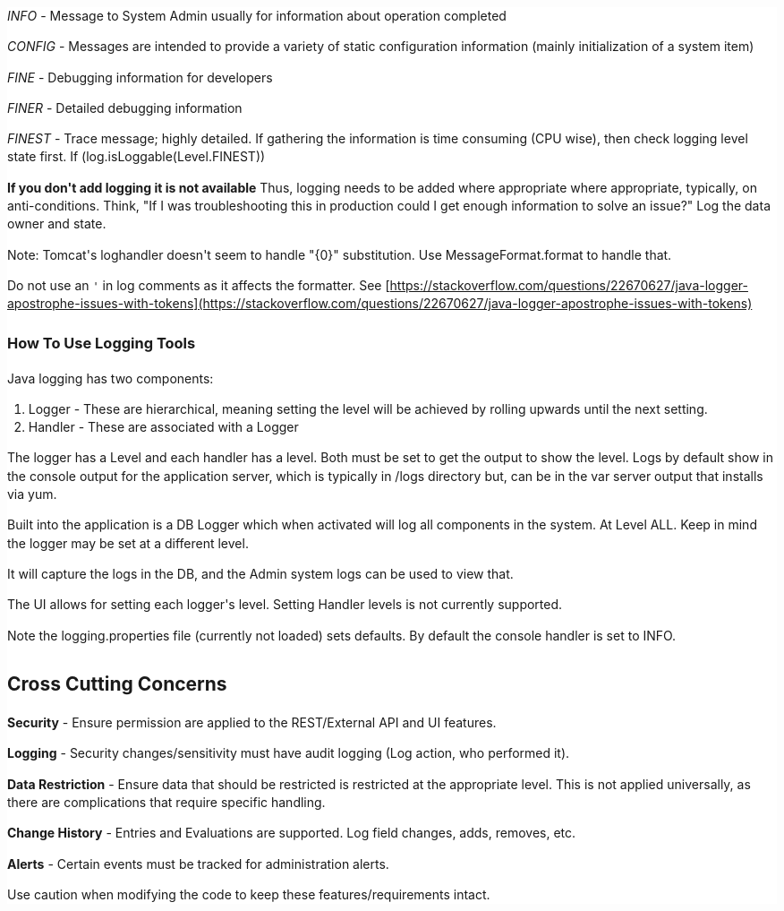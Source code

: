 *INFO* - Message to System Admin usually for information about operation completed

*CONFIG* - Messages are intended to provide a variety of static configuration information (mainly initialization of a system item)

*FINE* - Debugging information for developers

*FINER* - Detailed debugging information

*FINEST* - Trace message; highly detailed.  If gathering the information is time consuming (CPU wise), then check logging level state first.  If (log.isLoggable(Level.FINEST))

**If you don't add logging it is not available** Thus, logging needs to be added where appropriate where appropriate, typically, on anti-conditions.
Think, "If I was troubleshooting this in production could I get enough information to solve an issue?"
Log the data owner and state.

Note: Tomcat's loghandler doesn't seem to handle "{0}" substitution.  Use MessageFormat.format to handle that.

Do not use an `'` in log comments as it affects the formatter. See [https://stackoverflow.com/questions/22670627/java-logger-apostrophe-issues-with-tokens](https://stackoverflow.com/questions/22670627/java-logger-apostrophe-issues-with-tokens)

### How To Use Logging Tools

Java logging has two components:

1. Logger - These are hierarchical, meaning setting the level will be achieved by rolling upwards until the next setting.
2. Handler - These are associated with a Logger

The logger has a Level and each handler has a level. Both must be set to get the output to show the level.
Logs by default show in the console output for the application server, which is typically in /logs directory but,
can be in the var server output that installs via yum.

Built into the application is a DB Logger which when activated will log all components in the system. At Level ALL.
Keep in mind the logger may be set at a different level.

It will capture the logs in the DB, and the Admin system logs can be used to view that.

The UI allows for setting each logger's level.  Setting Handler levels is not currently supported.

Note the logging.properties file (currently not loaded) sets defaults. By default the console handler is set to INFO.

## Cross Cutting Concerns

**Security** - Ensure permission are applied to the REST/External API and UI features.

**Logging** - Security changes/sensitivity must have audit logging (Log action, who performed it).

**Data Restriction** - Ensure data that should be restricted is restricted at the appropriate level.  This is not applied universally, as there are complications that require specific handling.

**Change History** - Entries and Evaluations are supported. Log field changes, adds, removes, etc.

**Alerts** - Certain events must be tracked for administration alerts.

Use caution when modifying the code to keep these features/requirements intact.
